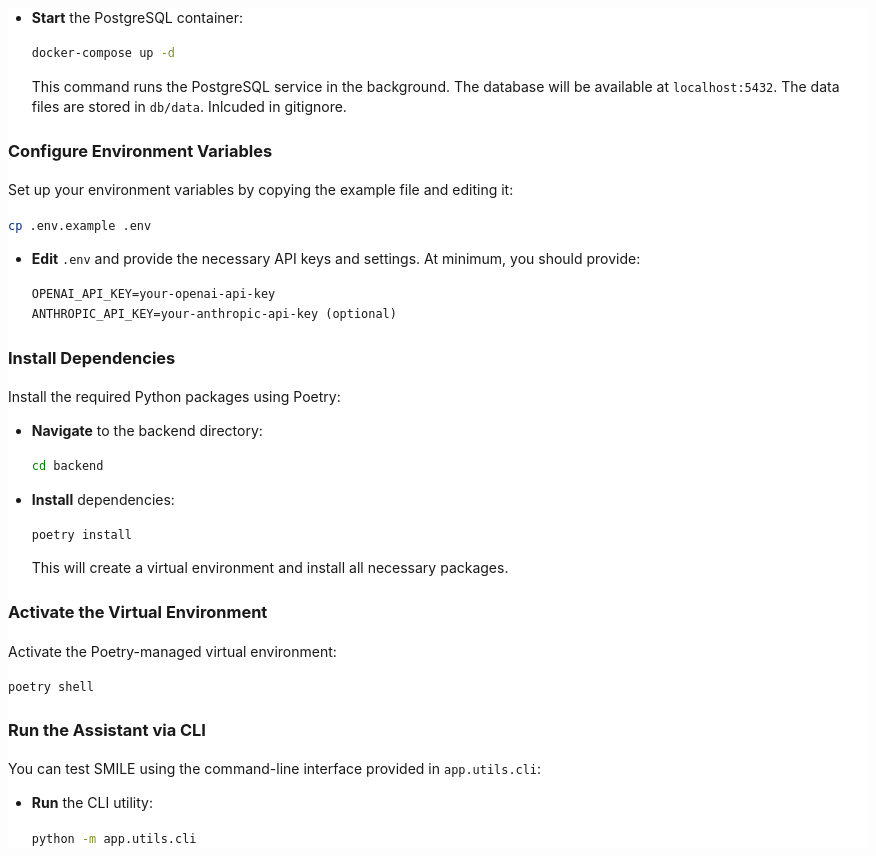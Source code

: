 
- **Start** the PostgreSQL container:

  ```bash
  docker-compose up -d
  ```

  This command runs the PostgreSQL service in the background.
  The database will be available at `localhost:5432`.
  The data files are stored in `db/data`. Inlcuded in gitignore.

### Configure Environment Variables

Set up your environment variables by copying the example file and editing it:

```bash
cp .env.example .env
```

- **Edit** `.env` and provide the necessary API keys and settings. At minimum, you should provide:

  ```dotenv
  OPENAI_API_KEY=your-openai-api-key
  ANTHROPIC_API_KEY=your-anthropic-api-key (optional)
  ```

### Install Dependencies

Install the required Python packages using Poetry:

- **Navigate** to the backend directory:

  ```bash
  cd backend
  ```

- **Install** dependencies:

  ```bash
  poetry install
  ```

  This will create a virtual environment and install all necessary packages.

### Activate the Virtual Environment

Activate the Poetry-managed virtual environment:

```bash
poetry shell
```

### Run the Assistant via CLI

You can test SMILE using the command-line interface provided in `app.utils.cli`:

- **Run** the CLI utility:

  ```bash
  python -m app.utils.cli
  ```
